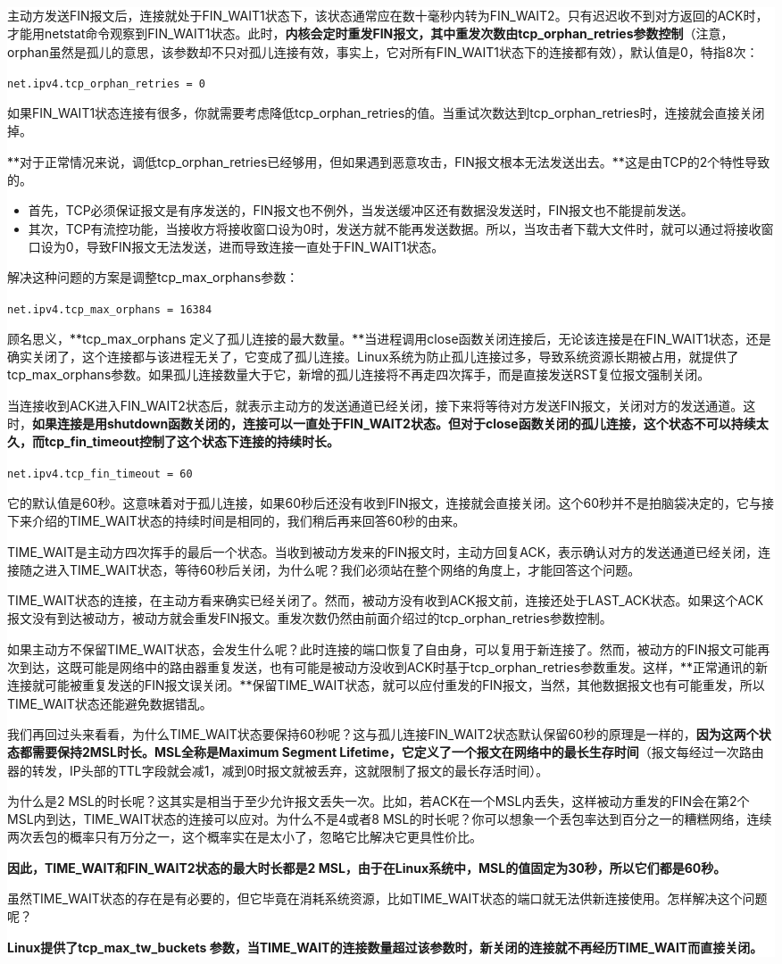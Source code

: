 主动方发送FIN报文后，连接就处于FIN_WAIT1状态下，该状态通常应在数十毫秒内转为FIN_WAIT2。只有迟迟收不到对方返回的ACK时，才能用netstat命令观察到FIN_WAIT1状态。此时，**内核会定时重发FIN报文，其中重发次数由tcp_orphan_retries参数控制**（注意，orphan虽然是孤儿的意思，该参数却不只对孤儿连接有效，事实上，它对所有FIN_WAIT1状态下的连接都有效），默认值是0，特指8次：

```
net.ipv4.tcp_orphan_retries = 0

```

如果FIN_WAIT1状态连接有很多，你就需要考虑降低tcp_orphan_retries的值。当重试次数达到tcp_orphan_retries时，连接就会直接关闭掉。

**对于正常情况来说，调低tcp_orphan_retries已经够用，但如果遇到恶意攻击，FIN报文根本无法发送出去。**这是由TCP的2个特性导致的。

- 首先，TCP必须保证报文是有序发送的，FIN报文也不例外，当发送缓冲区还有数据没发送时，FIN报文也不能提前发送。
- 其次，TCP有流控功能，当接收方将接收窗口设为0时，发送方就不能再发送数据。所以，当攻击者下载大文件时，就可以通过将接收窗口设为0，导致FIN报文无法发送，进而导致连接一直处于FIN_WAIT1状态。

解决这种问题的方案是调整tcp_max_orphans参数：

```
net.ipv4.tcp_max_orphans = 16384

```

顾名思义，**tcp_max_orphans 定义了孤儿连接的最大数量。**当进程调用close函数关闭连接后，无论该连接是在FIN_WAIT1状态，还是确实关闭了，这个连接都与该进程无关了，它变成了孤儿连接。Linux系统为防止孤儿连接过多，导致系统资源长期被占用，就提供了tcp_max_orphans参数。如果孤儿连接数量大于它，新增的孤儿连接将不再走四次挥手，而是直接发送RST复位报文强制关闭。

当连接收到ACK进入FIN_WAIT2状态后，就表示主动方的发送通道已经关闭，接下来将等待对方发送FIN报文，关闭对方的发送通道。这时，**如果连接是用shutdown函数关闭的，连接可以一直处于FIN_WAIT2状态。但对于close函数关闭的孤儿连接，这个状态不可以持续太久，而tcp_fin_timeout控制了这个状态下连接的持续时长。**

```
net.ipv4.tcp_fin_timeout = 60

```

它的默认值是60秒。这意味着对于孤儿连接，如果60秒后还没有收到FIN报文，连接就会直接关闭。这个60秒并不是拍脑袋决定的，它与接下来介绍的TIME_WAIT状态的持续时间是相同的，我们稍后再来回答60秒的由来。

TIME_WAIT是主动方四次挥手的最后一个状态。当收到被动方发来的FIN报文时，主动方回复ACK，表示确认对方的发送通道已经关闭，连接随之进入TIME_WAIT状态，等待60秒后关闭，为什么呢？我们必须站在整个网络的角度上，才能回答这个问题。

TIME_WAIT状态的连接，在主动方看来确实已经关闭了。然而，被动方没有收到ACK报文前，连接还处于LAST_ACK状态。如果这个ACK报文没有到达被动方，被动方就会重发FIN报文。重发次数仍然由前面介绍过的tcp_orphan_retries参数控制。

如果主动方不保留TIME_WAIT状态，会发生什么呢？此时连接的端口恢复了自由身，可以复用于新连接了。然而，被动方的FIN报文可能再次到达，这既可能是网络中的路由器重复发送，也有可能是被动方没收到ACK时基于tcp_orphan_retries参数重发。这样，**正常通讯的新连接就可能被重复发送的FIN报文误关闭。**保留TIME_WAIT状态，就可以应付重发的FIN报文，当然，其他数据报文也有可能重发，所以TIME_WAIT状态还能避免数据错乱。

我们再回过头来看看，为什么TIME_WAIT状态要保持60秒呢？这与孤儿连接FIN_WAIT2状态默认保留60秒的原理是一样的，**因为这两个状态都需要保持2MSL时长。MSL全称是Maximum Segment Lifetime，它定义了一个报文在网络中的最长生存时间**（报文每经过一次路由器的转发，IP头部的TTL字段就会减1，减到0时报文就被丢弃，这就限制了报文的最长存活时间）。

为什么是2 MSL的时长呢？这其实是相当于至少允许报文丢失一次。比如，若ACK在一个MSL内丢失，这样被动方重发的FIN会在第2个MSL内到达，TIME_WAIT状态的连接可以应对。为什么不是4或者8 MSL的时长呢？你可以想象一个丢包率达到百分之一的糟糕网络，连续两次丢包的概率只有万分之一，这个概率实在是太小了，忽略它比解决它更具性价比。

**因此，TIME_WAIT和FIN_WAIT2状态的最大时长都是2 MSL，由于在Linux系统中，MSL的值固定为30秒，所以它们都是60秒。**

虽然TIME_WAIT状态的存在是有必要的，但它毕竟在消耗系统资源，比如TIME_WAIT状态的端口就无法供新连接使用。怎样解决这个问题呢？

**Linux提供了tcp_max_tw_buckets 参数，当TIME_WAIT的连接数量超过该参数时，新关闭的连接就不再经历TIME_WAIT而直接关闭。**
